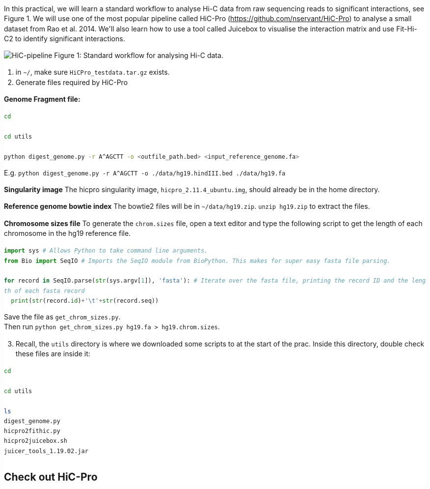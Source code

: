 In this practical, we will learn a standard workflow to analyse Hi-C data from raw sequencing reads to significant interactions, see Figure 1\. We will use one of the most popular pipeline called HiC-Pro (<https://github.com/nservant/HiC-Pro>) to analyse a small dataset from Rao et al. 2014\. We'll also learn how to use a tool called Juicebox to visualise the interaction matrix and use Fit-Hi-C2 to identify significant interactions.

![HiC-pipeline](https://raw.githubusercontent.com/UofABioinformaticsHub/genomics_applications/master/images/hic-pipeline.png) Figure 1: Standard workflow for analysing Hi-C data.

1. in `~/`, make sure `HiCPro_testdata.tar.gz` exists.
2. Generate files required by HiC-Pro  

**Genome Fragment file:**

```bash
cd 

cd utils

python digest_genome.py -r A^AGCTT -o <outfile_path.bed> <input_reference_genome.fa>
```
E.g. `python digest_genome.py -r A^AGCTT -o ./data/hg19.hindIII.bed ./data/hg19.fa`

**Singularity image**
 The hicpro singularity image, `hicpro_2.11.4_ubuntu.img`, should already be in the home directory.

**Reference genome bowtie index**
 The bowtie2 files will be in `~/data/hg19.zip`.
 `unzip hg19.zip` to extract the files.

**Chromosome sizes file**
 To generate the `chrom.sizes` file, open a text editor and type the following script to get the length of each chromosome in the hg19 reference file.   

``` python
import sys # Allows Python to take command line arguments.
from Bio import SeqIO # Imports the SeqIO module from BioPython. This makes for super easy fasta file parsing.

for record in SeqIO.parse(str(sys.argv[1]), 'fasta'): # Iterate over the fasta file, printing the record ID and the length of each fasta record
  print(str(record.id)+'\t'+str(record.seq))
```
 Save the file as `get_chrom_sizes.py`.  
 Then run `python get_chrom_sizes.py hg19.fa > hg19.chrom.sizes`.


3. Recall, the `utils` directory is where we downloaded some scripts to at the start of the prac. Inside this directory, double check these files are inside it:

```bash
cd

cd utils

ls
digest_genome.py
hicpro2fithic.py
hicpro2juicebox.sh
juicer_tools_1.19.02.jar
```
## Check out HiC-Pro
